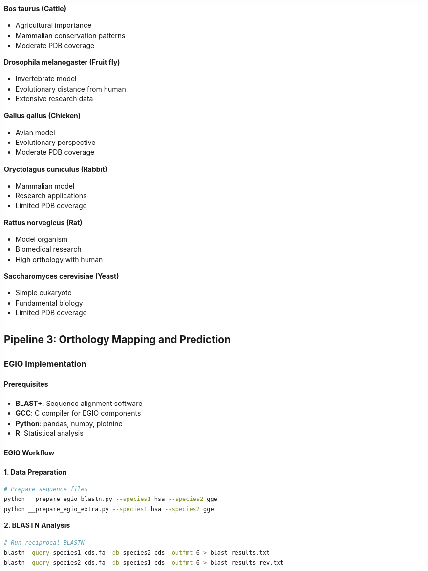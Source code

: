 **Bos taurus (Cattle)**
- Agricultural importance
- Mammalian conservation patterns
- Moderate PDB coverage

**Drosophila melanogaster (Fruit fly)**
- Invertebrate model
- Evolutionary distance from human
- Extensive research data

**Gallus gallus (Chicken)**
- Avian model
- Evolutionary perspective
- Moderate PDB coverage

**Oryctolagus cuniculus (Rabbit)**
- Mammalian model
- Research applications
- Limited PDB coverage

**Rattus norvegicus (Rat)**
- Model organism
- Biomedical research
- High orthology with human

**Saccharomyces cerevisiae (Yeast)**
- Simple eukaryote
- Fundamental biology
- Limited PDB coverage

## Pipeline 3: Orthology Mapping and Prediction

### EGIO Implementation

#### Prerequisites
- **BLAST+**: Sequence alignment software
- **GCC**: C compiler for EGIO components
- **Python**: pandas, numpy, plotnine
- **R**: Statistical analysis

#### EGIO Workflow

**1. Data Preparation**
```bash
# Prepare sequence files
python __prepare_egio_blastn.py --species1 hsa --species2 gge
python __prepare_egio_extra.py --species1 hsa --species2 gge
```

**2. BLASTN Analysis**
```bash
# Run reciprocal BLASTN
blastn -query species1_cds.fa -db species2_cds -outfmt 6 > blast_results.txt
blastn -query species2_cds.fa -db species1_cds -outfmt 6 > blast_results_rev.txt
```
